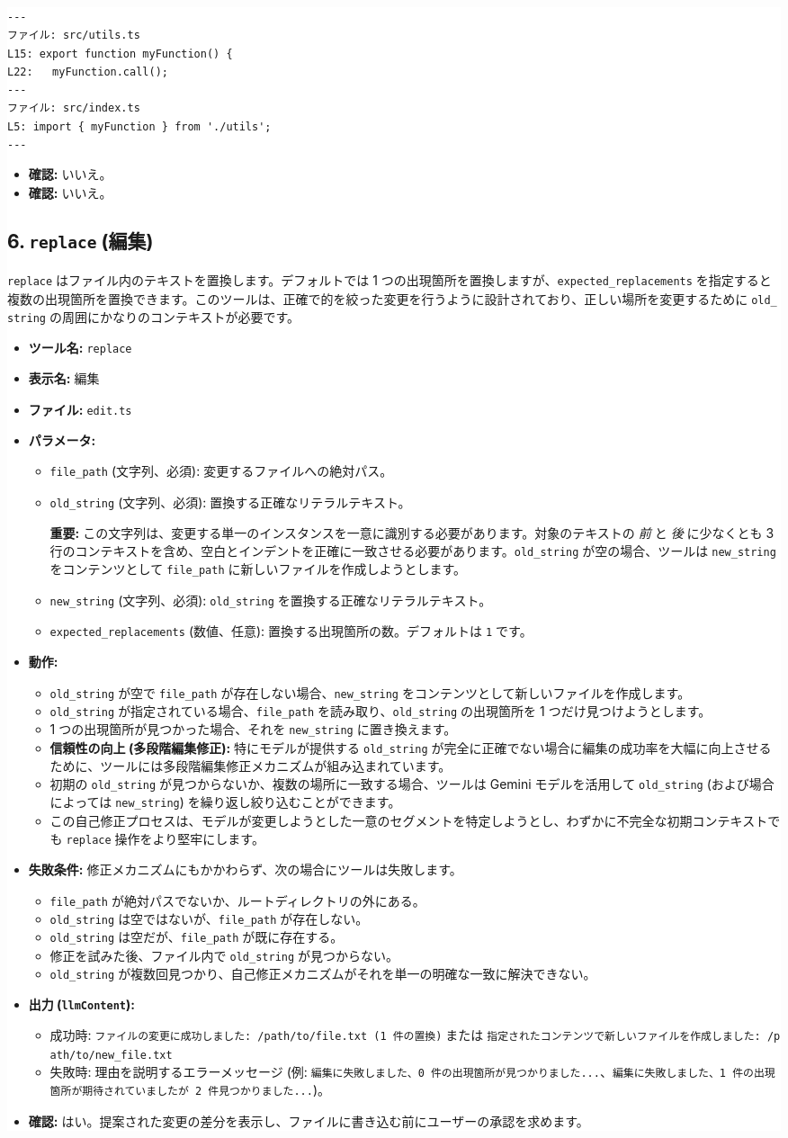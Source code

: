   ```
  ---
  ファイル: src/utils.ts
  L15: export function myFunction() {
  L22:   myFunction.call();
  ---
  ファイル: src/index.ts
  L5: import { myFunction } from './utils';
  ---
  ```
- **確認:** いいえ。
- **確認:** いいえ。

## 6. `replace` (編集)

`replace` はファイル内のテキストを置換します。デフォルトでは 1 つの出現箇所を置換しますが、`expected_replacements` を指定すると複数の出現箇所を置換できます。このツールは、正確で的を絞った変更を行うように設計されており、正しい場所を変更するために `old_string` の周囲にかなりのコンテキストが必要です。

- **ツール名:** `replace`
- **表示名:** 編集
- **ファイル:** `edit.ts`
- **パラメータ:**

  - `file_path` (文字列、必須): 変更するファイルへの絶対パス。
  - `old_string` (文字列、必須): 置換する正確なリテラルテキスト。

    **重要:** この文字列は、変更する単一のインスタンスを一意に識別する必要があります。対象のテキストの _前_ と _後_ に少なくとも 3 行のコンテキストを含め、空白とインデントを正確に一致させる必要があります。`old_string` が空の場合、ツールは `new_string` をコンテンツとして `file_path` に新しいファイルを作成しようとします。

  - `new_string` (文字列、必須): `old_string` を置換する正確なリテラルテキスト。
  - `expected_replacements` (数値、任意): 置換する出現箇所の数。デフォルトは `1` です。

- **動作:**
  - `old_string` が空で `file_path` が存在しない場合、`new_string` をコンテンツとして新しいファイルを作成します。
  - `old_string` が指定されている場合、`file_path` を読み取り、`old_string` の出現箇所を 1 つだけ見つけようとします。
  - 1 つの出現箇所が見つかった場合、それを `new_string` に置き換えます。
  - **信頼性の向上 (多段階編集修正):** 特にモデルが提供する `old_string` が完全に正確でない場合に編集の成功率を大幅に向上させるために、ツールには多段階編集修正メカニズムが組み込まれています。
  - 初期の `old_string` が見つからないか、複数の場所に一致する場合、ツールは Gemini モデルを活用して `old_string` (および場合によっては `new_string`) を繰り返し絞り込むことができます。
  - この自己修正プロセスは、モデルが変更しようとした一意のセグメントを特定しようとし、わずかに不完全な初期コンテキストでも `replace` 操作をより堅牢にします。
- **失敗条件:** 修正メカニズムにもかかわらず、次の場合にツールは失敗します。
  - `file_path` が絶対パスでないか、ルートディレクトリの外にある。
  - `old_string` は空ではないが、`file_path` が存在しない。
  - `old_string` は空だが、`file_path` が既に存在する。
  - 修正を試みた後、ファイル内で `old_string` が見つからない。
  - `old_string` が複数回見つかり、自己修正メカニズムがそれを単一の明確な一致に解決できない。
- **出力 (`llmContent`):**
  - 成功時: `ファイルの変更に成功しました: /path/to/file.txt (1 件の置換)` または `指定されたコンテンツで新しいファイルを作成しました: /path/to/new_file.txt`
  - 失敗時: 理由を説明するエラーメッセージ (例: `編集に失敗しました、0 件の出現箇所が見つかりました...`、`編集に失敗しました、1 件の出現箇所が期待されていましたが 2 件見つかりました...`)。
- **確認:** はい。提案された変更の差分を表示し、ファイルに書き込む前にユーザーの承認を求めます。
